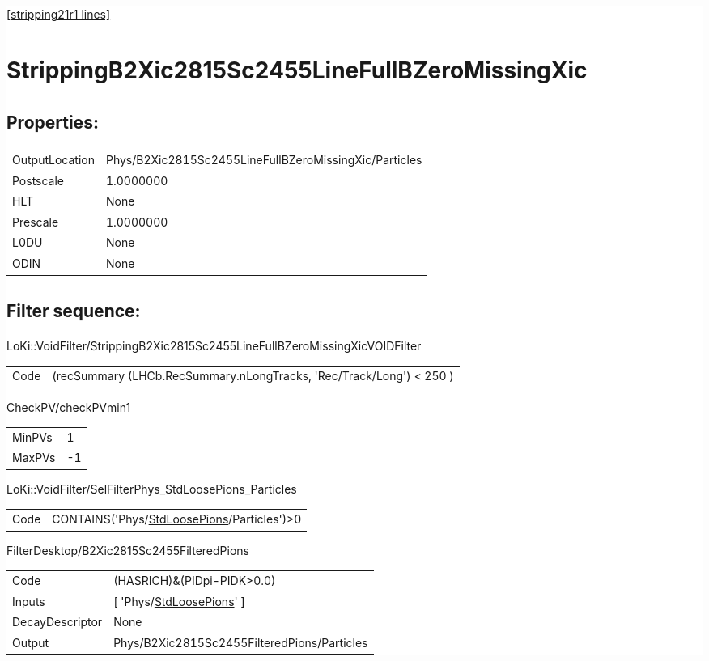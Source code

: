 [[stripping21r1 lines]](./stripping21r1-index)

# StrippingB2Xic2815Sc2455LineFullBZeroMissingXic

## Properties:

|                |                                                       |
|----------------|-------------------------------------------------------|
| OutputLocation | Phys/B2Xic2815Sc2455LineFullBZeroMissingXic/Particles |
| Postscale      | 1.0000000                                             |
| HLT            | None                                                  |
| Prescale       | 1.0000000                                             |
| L0DU           | None                                                  |
| ODIN           | None                                                  |

## Filter sequence:

LoKi::VoidFilter/StrippingB2Xic2815Sc2455LineFullBZeroMissingXicVOIDFilter

|      |                                                                      |
|------|----------------------------------------------------------------------|
| Code | (recSummary (LHCb.RecSummary.nLongTracks, 'Rec/Track/Long') \< 250 ) |

CheckPV/checkPVmin1

|        |     |
|--------|-----|
| MinPVs | 1   |
| MaxPVs | -1  |

LoKi::VoidFilter/SelFilterPhys_StdLoosePions_Particles

|      |                                                                                              |
|------|----------------------------------------------------------------------------------------------|
| Code | CONTAINS('Phys/[StdLoosePions](./stripping21r1-commonparticles-stdloosepions)/Particles')\>0 |

FilterDesktop/B2Xic2815Sc2455FilteredPions

|                 |                                                                             |
|-----------------|-----------------------------------------------------------------------------|
| Code            | (HASRICH)&(PIDpi-PIDK\>0.0)                                                 |
| Inputs          | [ 'Phys/[StdLoosePions](./stripping21r1-commonparticles-stdloosepions)' ] |
| DecayDescriptor | None                                                                        |
| Output          | Phys/B2Xic2815Sc2455FilteredPions/Particles                                 |
